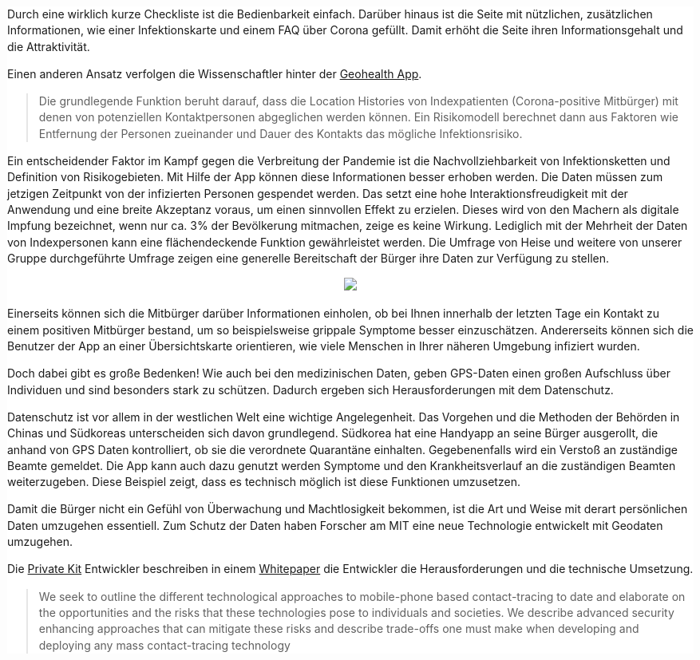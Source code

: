 Durch eine wirklich kurze Checkliste ist die Bedienbarkeit einfach. Darüber hinaus ist die Seite mit nützlichen, zusätzlichen Informationen, wie einer Infektionskarte und einem FAQ über Corona gefüllt. Damit erhöht die Seite ihren Informationsgehalt und die Attraktivität. 

Einen anderen Ansatz verfolgen die Wissenschaftler hinter der [Geohealth App](https://www.geohealthapp.de/). 
>Die grundlegende Funktion beruht darauf, dass die Location Histories von Indexpatienten (Corona-positive Mitbürger) mit denen von potenziellen Kontaktpersonen abgeglichen werden können. Ein Risikomodell berechnet dann aus Faktoren wie Entfernung der Personen zueinander und Dauer des Kontakts das mögliche Infektionsrisiko.

Ein entscheidender Faktor im Kampf gegen die Verbreitung der Pandemie ist die Nachvollziehbarkeit von Infektionsketten und Definition von Risikogebieten.  Mit Hilfe der App können diese Informationen besser erhoben werden. Die Daten müssen zum jetzigen Zeitpunkt von der infizierten Personen gespendet werden. Das setzt eine hohe Interaktionsfreudigkeit mit der Anwendung und eine breite Akzeptanz voraus, um einen sinnvollen Effekt zu erzielen. Dieses wird von den Machern als digitale Impfung bezeichnet, wenn nur ca. 3% der Bevölkerung mitmachen, zeige es keine Wirkung. Lediglich mit der Mehrheit der Daten von Indexpersonen kann eine flächendeckende Funktion gewährleistet werden. Die Umfrage von Heise und weitere von unserer Gruppe durchgeführte Umfrage zeigen eine generelle Bereitschaft der Bürger ihre Daten zur Verfügung zu stellen. 

<p align="center">
<img src="images/umfrage_1.PNG">
</p>

Einerseits können sich die Mitbürger darüber Informationen einholen, ob bei Ihnen innerhalb der letzten Tage ein Kontakt zu einem positiven Mitbürger bestand, um so beispielsweise grippale Symptome besser einzuschätzen. Andererseits können sich die Benutzer der App an einer Übersichtskarte orientieren, wie viele Menschen in Ihrer näheren Umgebung infiziert wurden.

Doch dabei gibt es große Bedenken! Wie auch bei den medizinischen Daten, geben GPS-Daten einen großen Aufschluss über Individuen und sind besonders stark zu schützen. Dadurch ergeben sich Herausforderungen mit dem Datenschutz. 

Datenschutz ist vor allem in der westlichen Welt eine wichtige Angelegenheit.
Das Vorgehen und die Methoden der Behörden in Chinas und Südkoreas unterscheiden sich davon grundlegend.
Südkorea hat eine Handyapp an seine Bürger ausgerollt, die anhand von GPS Daten kontrolliert, ob sie die verordnete Quarantäne einhalten. Gegebenenfalls wird ein Verstoß an zuständige Beamte gemeldet. Die App kann auch dazu genutzt werden Symptome und den Krankheitsverlauf an die zuständigen Beamten weiterzugeben.  Diese Beispiel zeigt, dass es technisch möglich ist diese Funktionen umzusetzen. 

Damit die Bürger nicht ein Gefühl von Überwachung und Machtlosigkeit bekommen, ist die Art und Weise mit derart persönlichen Daten umzugehen essentiell. Zum Schutz der Daten haben Forscher am MIT eine neue Technologie entwickelt mit Geodaten umzugehen. 

Die [Private Kit](http://privatekit.mit.edu/)  Entwickler beschreiben in einem [Whitepaper]([https://arxiv.org/pdf/2003.08567.pdf](https://arxiv.org/pdf/2003.08567.pdf)) die Entwickler die Herausforderungen und die technische Umsetzung.  
>We seek to outline the different technological approaches to mobile-phone based contact-tracing to date and elaborate on the opportunities and the risks that these technologies pose to individuals and societies. We describe advanced security enhancing approaches that can mitigate these risks and describe trade-offs one must make when developing and deploying any mass contact-tracing technology
